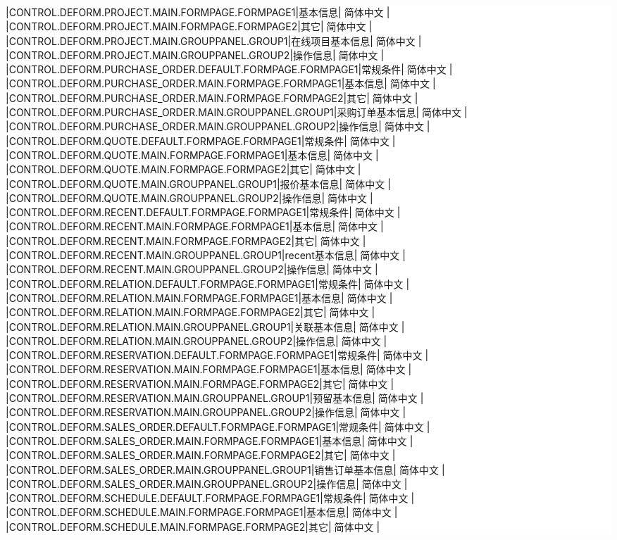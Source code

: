 |CONTROL.DEFORM.PROJECT.MAIN.FORMPAGE.FORMPAGE1|基本信息| <el-tag effect="dark" type="info">简体中文</el-tag> |
|CONTROL.DEFORM.PROJECT.MAIN.FORMPAGE.FORMPAGE2|其它| <el-tag effect="dark" type="info">简体中文</el-tag> |
|CONTROL.DEFORM.PROJECT.MAIN.GROUPPANEL.GROUP1|在线项目基本信息| <el-tag effect="dark" type="info">简体中文</el-tag> |
|CONTROL.DEFORM.PROJECT.MAIN.GROUPPANEL.GROUP2|操作信息| <el-tag effect="dark" type="info">简体中文</el-tag> |
|CONTROL.DEFORM.PURCHASE_ORDER.DEFAULT.FORMPAGE.FORMPAGE1|常规条件| <el-tag effect="dark" type="info">简体中文</el-tag> |
|CONTROL.DEFORM.PURCHASE_ORDER.MAIN.FORMPAGE.FORMPAGE1|基本信息| <el-tag effect="dark" type="info">简体中文</el-tag> |
|CONTROL.DEFORM.PURCHASE_ORDER.MAIN.FORMPAGE.FORMPAGE2|其它| <el-tag effect="dark" type="info">简体中文</el-tag> |
|CONTROL.DEFORM.PURCHASE_ORDER.MAIN.GROUPPANEL.GROUP1|采购订单基本信息| <el-tag effect="dark" type="info">简体中文</el-tag> |
|CONTROL.DEFORM.PURCHASE_ORDER.MAIN.GROUPPANEL.GROUP2|操作信息| <el-tag effect="dark" type="info">简体中文</el-tag> |
|CONTROL.DEFORM.QUOTE.DEFAULT.FORMPAGE.FORMPAGE1|常规条件| <el-tag effect="dark" type="info">简体中文</el-tag> |
|CONTROL.DEFORM.QUOTE.MAIN.FORMPAGE.FORMPAGE1|基本信息| <el-tag effect="dark" type="info">简体中文</el-tag> |
|CONTROL.DEFORM.QUOTE.MAIN.FORMPAGE.FORMPAGE2|其它| <el-tag effect="dark" type="info">简体中文</el-tag> |
|CONTROL.DEFORM.QUOTE.MAIN.GROUPPANEL.GROUP1|报价基本信息| <el-tag effect="dark" type="info">简体中文</el-tag> |
|CONTROL.DEFORM.QUOTE.MAIN.GROUPPANEL.GROUP2|操作信息| <el-tag effect="dark" type="info">简体中文</el-tag> |
|CONTROL.DEFORM.RECENT.DEFAULT.FORMPAGE.FORMPAGE1|常规条件| <el-tag effect="dark" type="info">简体中文</el-tag> |
|CONTROL.DEFORM.RECENT.MAIN.FORMPAGE.FORMPAGE1|基本信息| <el-tag effect="dark" type="info">简体中文</el-tag> |
|CONTROL.DEFORM.RECENT.MAIN.FORMPAGE.FORMPAGE2|其它| <el-tag effect="dark" type="info">简体中文</el-tag> |
|CONTROL.DEFORM.RECENT.MAIN.GROUPPANEL.GROUP1|recent基本信息| <el-tag effect="dark" type="info">简体中文</el-tag> |
|CONTROL.DEFORM.RECENT.MAIN.GROUPPANEL.GROUP2|操作信息| <el-tag effect="dark" type="info">简体中文</el-tag> |
|CONTROL.DEFORM.RELATION.DEFAULT.FORMPAGE.FORMPAGE1|常规条件| <el-tag effect="dark" type="info">简体中文</el-tag> |
|CONTROL.DEFORM.RELATION.MAIN.FORMPAGE.FORMPAGE1|基本信息| <el-tag effect="dark" type="info">简体中文</el-tag> |
|CONTROL.DEFORM.RELATION.MAIN.FORMPAGE.FORMPAGE2|其它| <el-tag effect="dark" type="info">简体中文</el-tag> |
|CONTROL.DEFORM.RELATION.MAIN.GROUPPANEL.GROUP1|关联基本信息| <el-tag effect="dark" type="info">简体中文</el-tag> |
|CONTROL.DEFORM.RELATION.MAIN.GROUPPANEL.GROUP2|操作信息| <el-tag effect="dark" type="info">简体中文</el-tag> |
|CONTROL.DEFORM.RESERVATION.DEFAULT.FORMPAGE.FORMPAGE1|常规条件| <el-tag effect="dark" type="info">简体中文</el-tag> |
|CONTROL.DEFORM.RESERVATION.MAIN.FORMPAGE.FORMPAGE1|基本信息| <el-tag effect="dark" type="info">简体中文</el-tag> |
|CONTROL.DEFORM.RESERVATION.MAIN.FORMPAGE.FORMPAGE2|其它| <el-tag effect="dark" type="info">简体中文</el-tag> |
|CONTROL.DEFORM.RESERVATION.MAIN.GROUPPANEL.GROUP1|预留基本信息| <el-tag effect="dark" type="info">简体中文</el-tag> |
|CONTROL.DEFORM.RESERVATION.MAIN.GROUPPANEL.GROUP2|操作信息| <el-tag effect="dark" type="info">简体中文</el-tag> |
|CONTROL.DEFORM.SALES_ORDER.DEFAULT.FORMPAGE.FORMPAGE1|常规条件| <el-tag effect="dark" type="info">简体中文</el-tag> |
|CONTROL.DEFORM.SALES_ORDER.MAIN.FORMPAGE.FORMPAGE1|基本信息| <el-tag effect="dark" type="info">简体中文</el-tag> |
|CONTROL.DEFORM.SALES_ORDER.MAIN.FORMPAGE.FORMPAGE2|其它| <el-tag effect="dark" type="info">简体中文</el-tag> |
|CONTROL.DEFORM.SALES_ORDER.MAIN.GROUPPANEL.GROUP1|销售订单基本信息| <el-tag effect="dark" type="info">简体中文</el-tag> |
|CONTROL.DEFORM.SALES_ORDER.MAIN.GROUPPANEL.GROUP2|操作信息| <el-tag effect="dark" type="info">简体中文</el-tag> |
|CONTROL.DEFORM.SCHEDULE.DEFAULT.FORMPAGE.FORMPAGE1|常规条件| <el-tag effect="dark" type="info">简体中文</el-tag> |
|CONTROL.DEFORM.SCHEDULE.MAIN.FORMPAGE.FORMPAGE1|基本信息| <el-tag effect="dark" type="info">简体中文</el-tag> |
|CONTROL.DEFORM.SCHEDULE.MAIN.FORMPAGE.FORMPAGE2|其它| <el-tag effect="dark" type="info">简体中文</el-tag> |